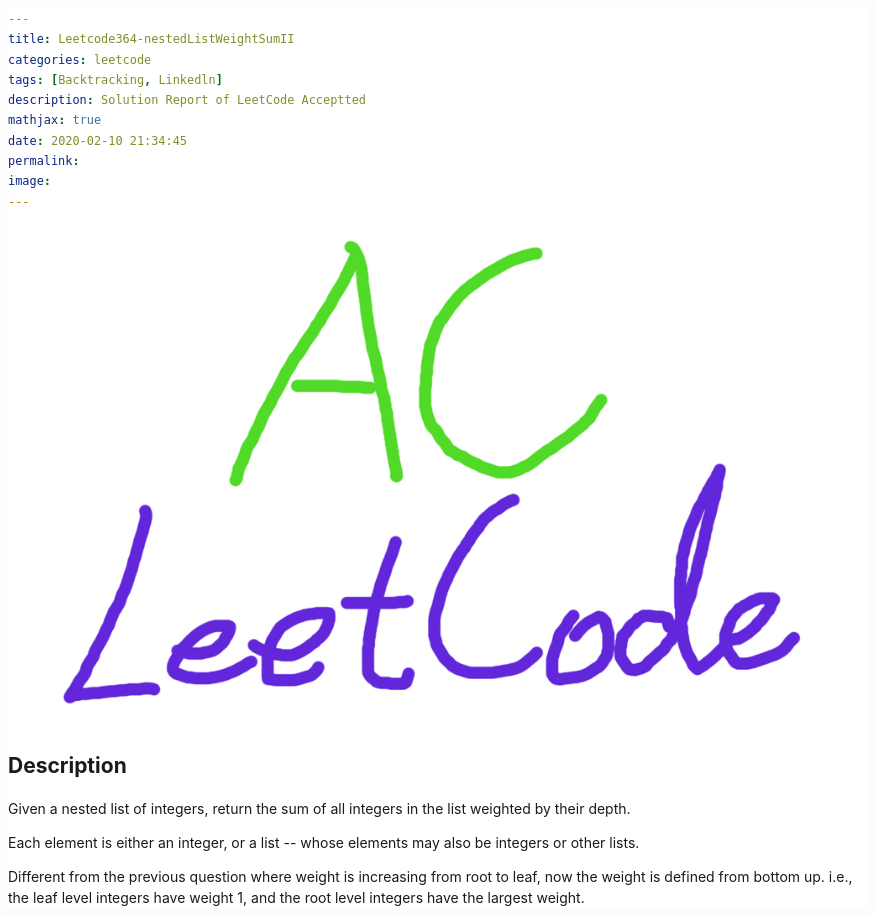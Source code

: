 ```yaml
---
title: Leetcode364-nestedListWeightSumII
categories: leetcode
tags: [Backtracking, Linkedln]
description: Solution Report of LeetCode Acceptted
mathjax: true
date: 2020-02-10 21:34:45
permalink:
image:
---
```

<p class="description"></p>

<img src="/images/LeetCode.jpg" alt="" style="width:100%" /> 



## Description

Given a nested list of integers, return the sum of all integers in the list weighted by their depth.

Each element is either an integer, or a list -- whose elements may also be integers or other lists.

Different from the previous question where weight is increasing from root to leaf, now the weight is defined from bottom up. i.e., the leaf level integers have weight 1, and the root level integers have the largest weight.
